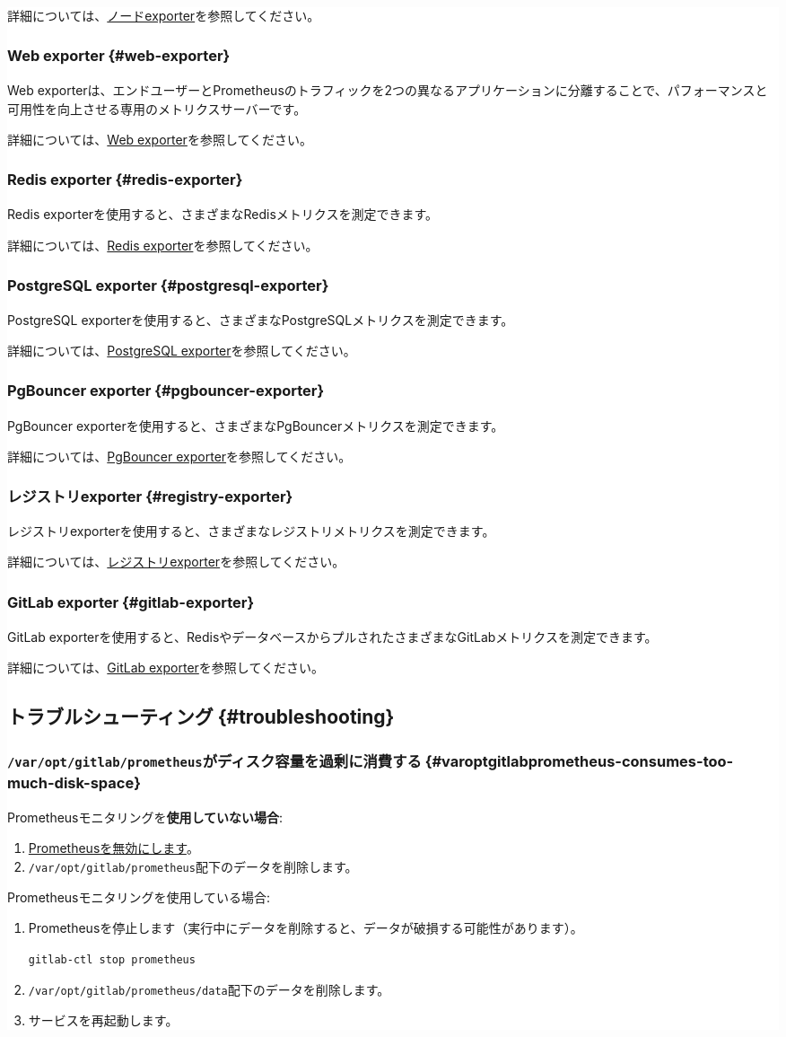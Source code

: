 詳細については、[ノードexporter](node_exporter.md)を参照してください。

### Web exporter {#web-exporter}

Web exporterは、エンドユーザーとPrometheusのトラフィックを2つの異なるアプリケーションに分離することで、パフォーマンスと可用性を向上させる専用のメトリクスサーバーです。

詳細については、[Web exporter](web_exporter.md)を参照してください。

### Redis exporter {#redis-exporter}

Redis exporterを使用すると、さまざまなRedisメトリクスを測定できます。

詳細については、[Redis exporter](redis_exporter.md)を参照してください。

### PostgreSQL exporter {#postgresql-exporter}

PostgreSQL exporterを使用すると、さまざまなPostgreSQLメトリクスを測定できます。

詳細については、[PostgreSQL exporter](postgres_exporter.md)を参照してください。

### PgBouncer exporter {#pgbouncer-exporter}

PgBouncer exporterを使用すると、さまざまなPgBouncerメトリクスを測定できます。

詳細については、[PgBouncer exporter](pgbouncer_exporter.md)を参照してください。

### レジストリexporter {#registry-exporter}

レジストリexporterを使用すると、さまざまなレジストリメトリクスを測定できます。

詳細については、[レジストリexporter](registry_exporter.md)を参照してください。

### GitLab exporter {#gitlab-exporter}

GitLab exporterを使用すると、RedisやデータベースからプルされたさまざまなGitLabメトリクスを測定できます。

詳細については、[GitLab exporter](gitlab_exporter.md)を参照してください。

## トラブルシューティング {#troubleshooting}

### `/var/opt/gitlab/prometheus`がディスク容量を過剰に消費する {#varoptgitlabprometheus-consumes-too-much-disk-space}

Prometheusモニタリングを**使用していない場合**:

1. [Prometheusを無効にします](_index.md#configuring-prometheus)。
1. `/var/opt/gitlab/prometheus`配下のデータを削除します。

Prometheusモニタリングを使用している場合:

1. Prometheusを停止します（実行中にデータを削除すると、データが破損する可能性があります）。

   ```shell
   gitlab-ctl stop prometheus
   ```

1. `/var/opt/gitlab/prometheus/data`配下のデータを削除します。
1. サービスを再起動します。
